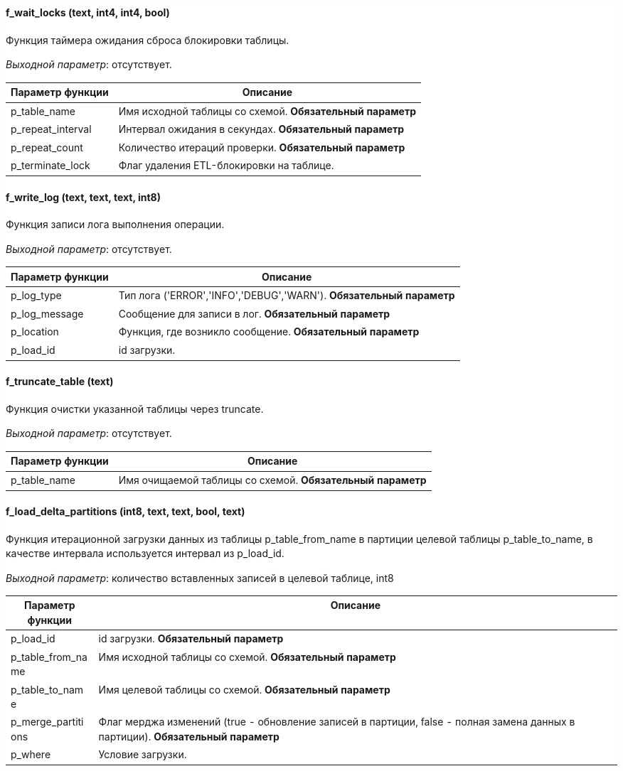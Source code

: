 

#### f_wait_locks (text, int4, int4, bool)
Функция таймера ожидания сброса блокировки таблицы.

*Выходной параметр*: отсутствует.

| Параметр функции      | Описание                                                                                                   |
|-----------------------|------------------------------------------------------------------------------------------------------------|
| p_table_name          | Имя исходной таблицы со схемой. **Обязательный параметр**                                                  |
| p_repeat_interval     | Интервал ожидания в секундах. **Обязательный параметр**                                                    |
| p_repeat_count        | Количество итераций проверки. **Обязательный параметр**                                                    |
| p_terminate_lock      | Флаг удаления ETL-блокировки на таблице.                                                                   |



#### f_write_log (text, text, text, int8)
Функция записи лога выполнения операции.

*Выходной параметр*: отсутствует.

| Параметр функции   | Описание                                                                                                   |
|--------------------|------------------------------------------------------------------------------------------------------------|
| p_log_type         | Тип лога ('ERROR','INFO','DEBUG','WARN'). **Обязательный параметр**                                        |
| p_log_message      | Сообщение для записи в лог. **Обязательный параметр**                                                      |
| p_location         | Функция, где возникло сообщение. **Обязательный параметр**                                                 |
| p_load_id          | id загрузки.                                                                                               |



#### f_truncate_table (text)
Функция очистки указанной таблицы через truncate.

*Выходной параметр*: отсутствует.

| Параметр функции   | Описание                                                                                                   |
|--------------------|------------------------------------------------------------------------------------------------------------|
| p_table_name       | Имя очищаемой таблицы со схемой. **Обязательный параметр**                                                 |



#### f_load_delta_partitions (int8, text, text, bool, text)
Функция итерационной загрузки данных из таблицы p_table_from_name в партиции целевой таблицы p_table_to_name, в качестве интервала используется интервал из p_load_id.

*Выходной параметр*: количество вставленных записей в целевой таблице, int8

| Параметр функции      | Описание                                                                                                                             |
|-----------------------|--------------------------------------------------------------------------------------------------------------------------------------|
| p_load_id             | id загрузки. **Обязательный параметр**                                                                                               |
| p_table_from_name     | Имя исходной таблицы со схемой. **Обязательный параметр**                                                                            |
| p_table_to_name       | Имя целевой таблицы со схемой. **Обязательный параметр**                                                                             |
| p_merge_partitions    | Флаг мерджа изменений (true - обновление записей в партиции, false - полная замена данных в партиции). **Обязательный параметр**     |
| p_where               | Условие загрузки.                                                                                                                    |
